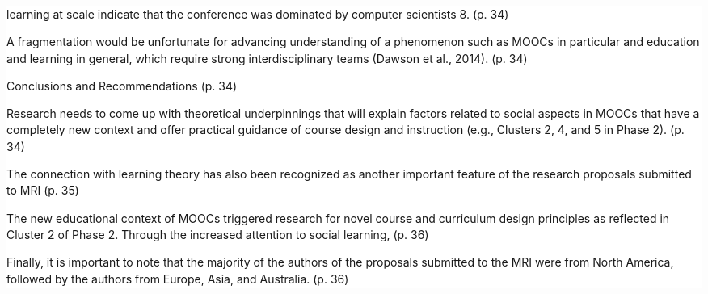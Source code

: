 learning at scale indicate that the conference was dominated by computer scientists 8. (p. 34)

A fragmentation would be unfortunate for advancing understanding of a phenomenon such as MOOCs in particular and education and learning in general, which require strong interdisciplinary teams (Dawson et al., 2014). (p. 34)

Conclusions and Recommendations (p. 34)

Research needs to come up with theoretical underpinnings that will explain factors related to social aspects in MOOCs that have a completely new context and offer practical guidance of course design and instruction (e.g., Clusters 2, 4, and 5 in Phase 2). (p. 34)

The connection with learning theory has also been recognized as another important feature of the research proposals submitted to MRI (p. 35)

The new educational context of MOOCs triggered research for novel course and curriculum design principles as reflected in Cluster 2 of Phase 2. Through the increased attention to social learning, (p. 36)

Finally, it is important to note that the majority of the authors of the proposals submitted to the MRI were from North America, followed by the authors from Europe, Asia, and Australia. (p. 36)
